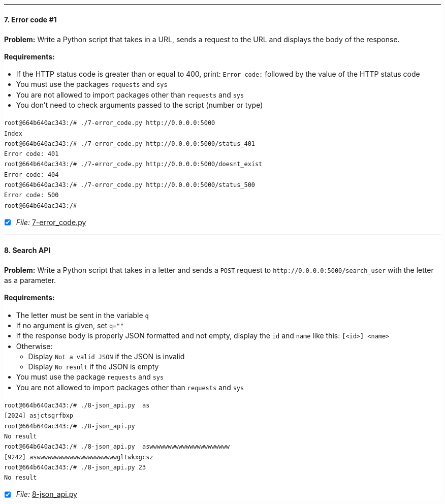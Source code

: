 
---

#### 7. Error code #1


**Problem:** Write a Python script that takes in a URL, sends a request to the URL and displays the body of the response.

**Requirements:**
* If the HTTP status code is greater than or equal to 400, print: `Error code:` followed by the value of the HTTP status code
* You must use the packages `requests` and `sys`
* You are not allowed to import packages other than `requests` and `sys`
* You don’t need to check arguments passed to the script (number or type)
```
root@664b640ac343:/# ./7-error_code.py http://0.0.0.0:5000
Index
root@664b640ac343:/# ./7-error_code.py http://0.0.0.0:5000/status_401
Error code: 401
root@664b640ac343:/# ./7-error_code.py http://0.0.0.0:5000/doesnt_exist
Error code: 404
root@664b640ac343:/# ./7-error_code.py http://0.0.0.0:5000/status_500
Error code: 500
root@664b640ac343:/#
```
- [x] *File:* [7-error_code.py](7-error_code.py)


---

#### 8. Search API

**Problem:** Write a Python script that takes in a letter and sends a `POST` request to `http://0.0.0.0:5000/search_user` with the letter as a parameter.

**Requirements:**
* The letter must be sent in the variable `q`
* If no argument is given, set `q=""`
* If the response body is properly JSON formatted and not empty, display the `id` and `name` like this: `[<id>] <name>`
* Otherwise:
	* Display `Not a valid JSON` if the JSON is invalid
	* Display `No result` if the JSON is empty
* You must use the package `requests` and `sys`
* You are not allowed to import packages other than `requests` and `sys`
```
root@664b640ac343:/# ./8-json_api.py  as
[2024] asjctsgrfbxp
root@664b640ac343:/# ./8-json_api.py
No result
root@664b640ac343:/# ./8-json_api.py  aswwwwwwwwwwwwwwwwwwwwww
[9242] aswwwwwwwwwwwwwwwwwwwwwwgltwkxgcsz
root@664b640ac343:/# ./8-json_api.py 23
No result
```
- [x] *File:* [8-json_api.py](8-json_api.py)
